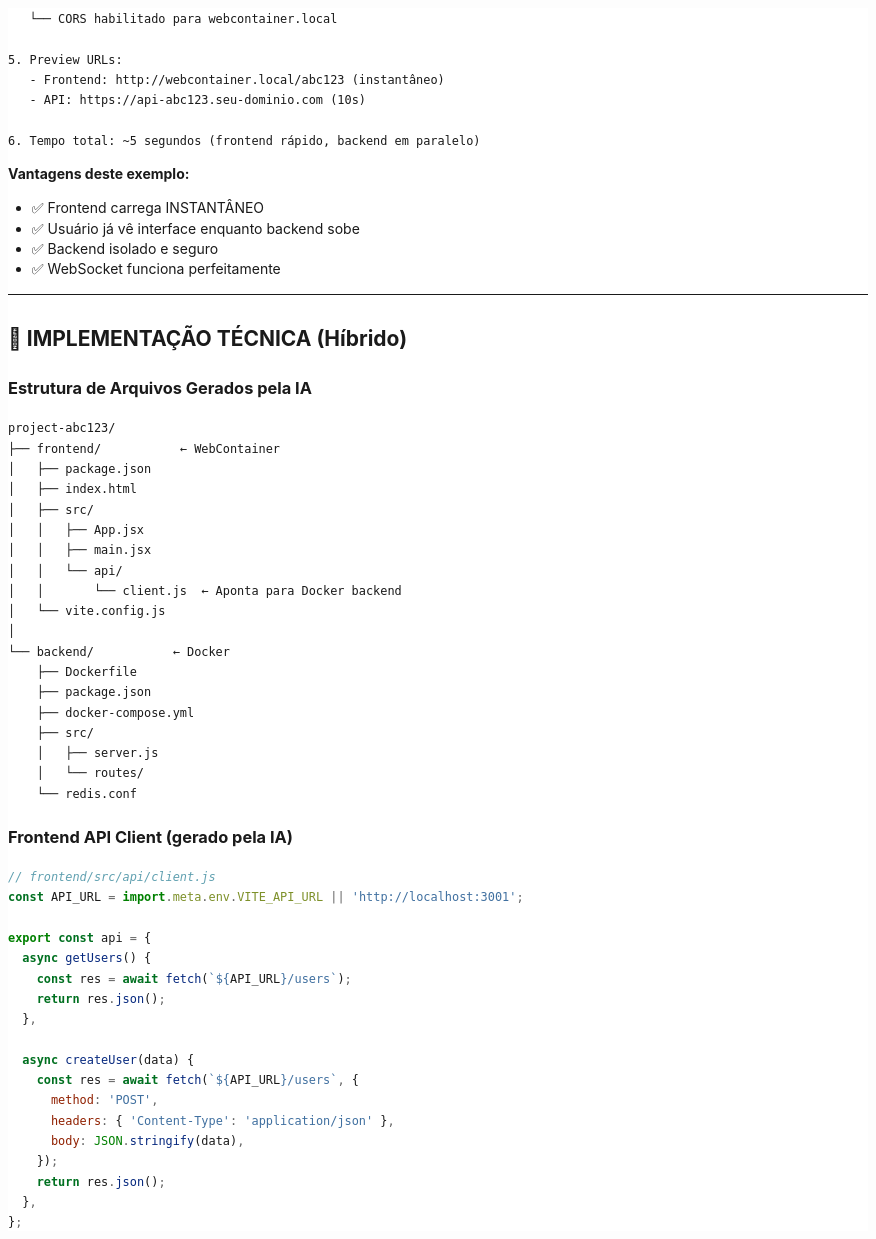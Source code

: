 ```
   └── CORS habilitado para webcontainer.local

5. Preview URLs:
   - Frontend: http://webcontainer.local/abc123 (instantâneo)
   - API: https://api-abc123.seu-dominio.com (10s)

6. Tempo total: ~5 segundos (frontend rápido, backend em paralelo)
```

**Vantagens deste exemplo:**
- ✅ Frontend carrega INSTANTÂNEO
- ✅ Usuário já vê interface enquanto backend sobe
- ✅ Backend isolado e seguro
- ✅ WebSocket funciona perfeitamente

---

## 🔧 IMPLEMENTAÇÃO TÉCNICA (Híbrido)

### Estrutura de Arquivos Gerados pela IA

```
project-abc123/
├── frontend/           ← WebContainer
│   ├── package.json
│   ├── index.html
│   ├── src/
│   │   ├── App.jsx
│   │   ├── main.jsx
│   │   └── api/
│   │       └── client.js  ← Aponta para Docker backend
│   └── vite.config.js
│
└── backend/           ← Docker
    ├── Dockerfile
    ├── package.json
    ├── docker-compose.yml
    ├── src/
    │   ├── server.js
    │   └── routes/
    └── redis.conf
```

### Frontend API Client (gerado pela IA)

```javascript
// frontend/src/api/client.js
const API_URL = import.meta.env.VITE_API_URL || 'http://localhost:3001';

export const api = {
  async getUsers() {
    const res = await fetch(`${API_URL}/users`);
    return res.json();
  },

  async createUser(data) {
    const res = await fetch(`${API_URL}/users`, {
      method: 'POST',
      headers: { 'Content-Type': 'application/json' },
      body: JSON.stringify(data),
    });
    return res.json();
  },
};
```